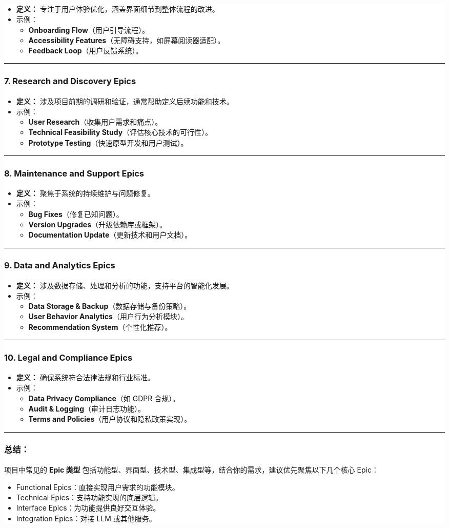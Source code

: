 - **定义：** 专注于用户体验优化，涵盖界面细节到整体流程的改进。
- 示例：
  - **Onboarding Flow**（用户引导流程）。
  - **Accessibility Features**（无障碍支持，如屏幕阅读器适配）。
  - **Feedback Loop**（用户反馈系统）。

------

### **7. Research and Discovery Epics**

- **定义：** 涉及项目前期的调研和验证，通常帮助定义后续功能和技术。
- 示例：
  - **User Research**（收集用户需求和痛点）。
  - **Technical Feasibility Study**（评估核心技术的可行性）。
  - **Prototype Testing**（快速原型开发和用户测试）。

------

### **8. Maintenance and Support Epics**

- **定义：** 聚焦于系统的持续维护与问题修复。
- 示例：
  - **Bug Fixes**（修复已知问题）。
  - **Version Upgrades**（升级依赖库或框架）。
  - **Documentation Update**（更新技术和用户文档）。

------

### **9. Data and Analytics Epics**

- **定义：** 涉及数据存储、处理和分析的功能，支持平台的智能化发展。
- 示例：
  - **Data Storage & Backup**（数据存储与备份策略）。
  - **User Behavior Analytics**（用户行为分析模块）。
  - **Recommendation System**（个性化推荐）。

------

### **10. Legal and Compliance Epics**

- **定义：** 确保系统符合法律法规和行业标准。
- 示例：
  - **Data Privacy Compliance**（如 GDPR 合规）。
  - **Audit & Logging**（审计日志功能）。
  - **Terms and Policies**（用户协议和隐私政策实现）。

------

### **总结：**

项目中常见的 **Epic 类型** 包括功能型、界面型、技术型、集成型等，结合你的需求，建议优先聚焦以下几个核心 Epic：

- Functional Epics：直接实现用户需求的功能模块。
- Technical Epics：支持功能实现的底层逻辑。
- Interface Epics：为功能提供良好交互体验。
- Integration Epics：对接 LLM 或其他服务。
